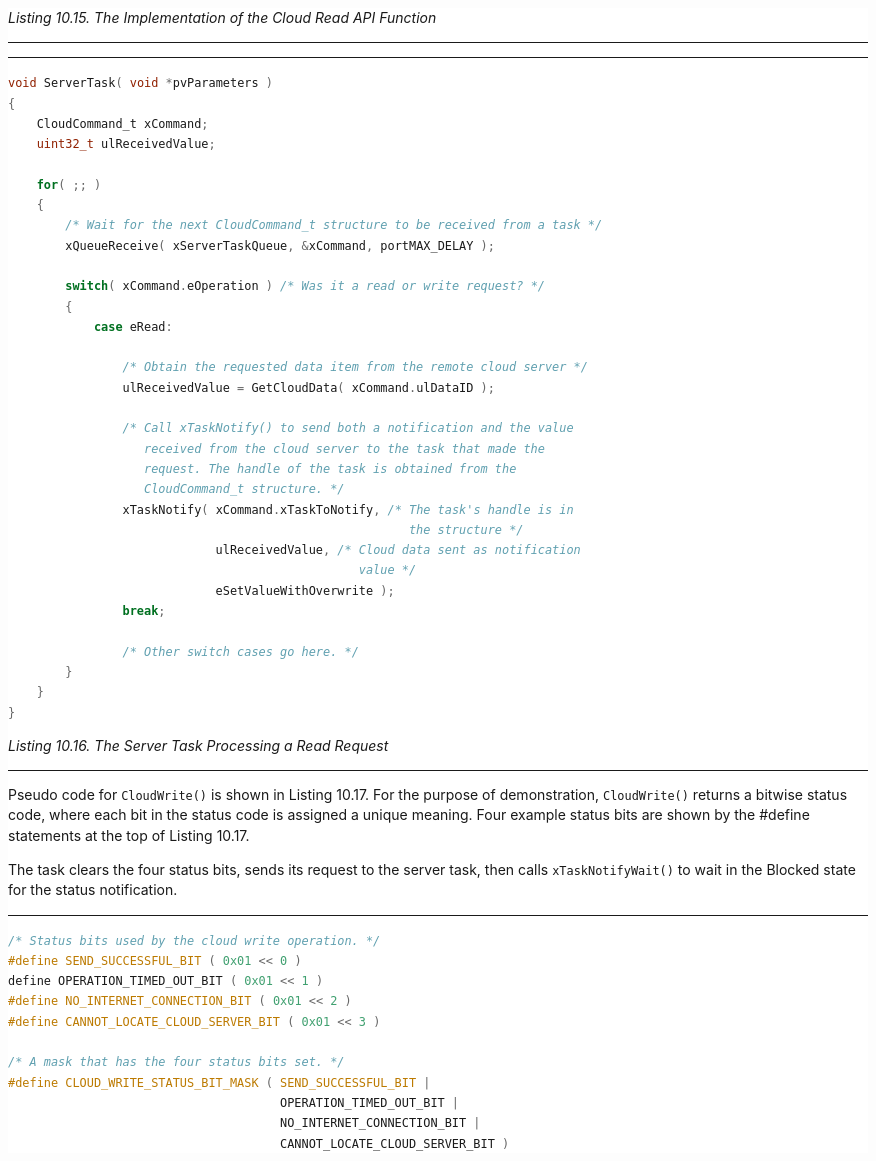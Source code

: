 *Listing 10.15. The Implementation of the Cloud Read API Function*
* * *

* * *

```c
void ServerTask( void *pvParameters )
{
    CloudCommand_t xCommand;
    uint32_t ulReceivedValue;

    for( ;; )
    {
        /* Wait for the next CloudCommand_t structure to be received from a task */
        xQueueReceive( xServerTaskQueue, &xCommand, portMAX_DELAY );

        switch( xCommand.eOperation ) /* Was it a read or write request? */
        {
            case eRead:

                /* Obtain the requested data item from the remote cloud server */
                ulReceivedValue = GetCloudData( xCommand.ulDataID );

                /* Call xTaskNotify() to send both a notification and the value
                   received from the cloud server to the task that made the 
                   request. The handle of the task is obtained from the 
                   CloudCommand_t structure. */
                xTaskNotify( xCommand.xTaskToNotify, /* The task's handle is in
                                                        the structure */
                             ulReceivedValue, /* Cloud data sent as notification 
                                                 value */
                             eSetValueWithOverwrite );
                break;

                /* Other switch cases go here. */
        }
    }
}
```

*Listing 10.16. The Server Task Processing a Read Request*
* * *

Pseudo code for `CloudWrite()` is shown in Listing 10.17. For the purpose of
demonstration, `CloudWrite()` returns a bitwise status code, where each
bit in the status code is assigned a unique meaning. Four example status
bits are shown by the \#define statements at the top of Listing 10.17.

The task clears the four status bits, sends its request to the server
task, then calls `xTaskNotifyWait()` to wait in the Blocked state for the
status notification.

* * *

```c
/* Status bits used by the cloud write operation. */
#define SEND_SUCCESSFUL_BIT ( 0x01 << 0 )
define OPERATION_TIMED_OUT_BIT ( 0x01 << 1 )
#define NO_INTERNET_CONNECTION_BIT ( 0x01 << 2 )
#define CANNOT_LOCATE_CLOUD_SERVER_BIT ( 0x01 << 3 )

/* A mask that has the four status bits set. */
#define CLOUD_WRITE_STATUS_BIT_MASK ( SEND_SUCCESSFUL_BIT |
                                      OPERATION_TIMED_OUT_BIT |
                                      NO_INTERNET_CONNECTION_BIT |
                                      CANNOT_LOCATE_CLOUD_SERVER_BIT )

```